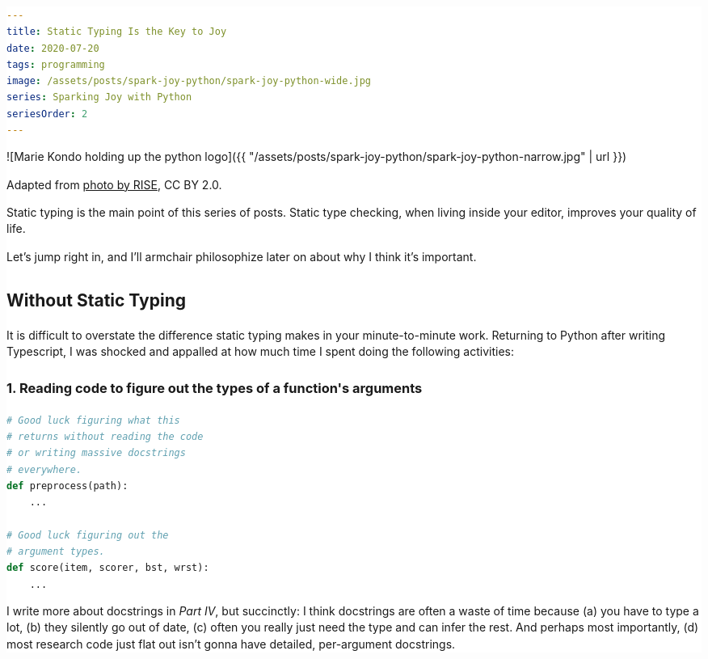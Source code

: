 ```yaml
---
title: Static Typing Is the Key to Joy
date: 2020-07-20
tags: programming
image: /assets/posts/spark-joy-python/spark-joy-python-wide.jpg
series: Sparking Joy with Python
seriesOrder: 2
---
```


![Marie Kondo holding up the python logo]({{ "/assets/posts/spark-joy-python/spark-joy-python-narrow.jpg" | url }})

<p class="figcaption">
Adapted from
<a href="https://www.flickr.com/photos/riseconf/27113243380/in/album-72157668861374906/">
photo by RISE</a>,
CC BY 2.0.
</p>

Static typing is the main point of this series of posts. Static type checking, when living inside your editor, improves your quality of life.

Let’s jump right in, and I’ll armchair philosophize later on about why I think it’s important.

## Without Static Typing

It is difficult to overstate the difference static typing makes in your minute-to-minute work. Returning to Python after writing Typescript, I was shocked and appalled at how much time I spent doing the following activities:

### 1. Reading code to figure out the types of a function's arguments

```python
# Good luck figuring what this
# returns without reading the code
# or writing massive docstrings
# everywhere.
def preprocess(path):
    ...

# Good luck figuring out the
# argument types.
def score(item, scorer, bst, wrst):
    ...
```

I write more about docstrings in _Part IV_, but succinctly: I think docstrings are often
a waste of time because (a) you have to type a lot, (b) they silently go out of date,
(c) often you really just need the type and can infer the rest. And perhaps most
importantly, (d) most research code just flat out isn’t gonna have detailed,
per-argument docstrings.
